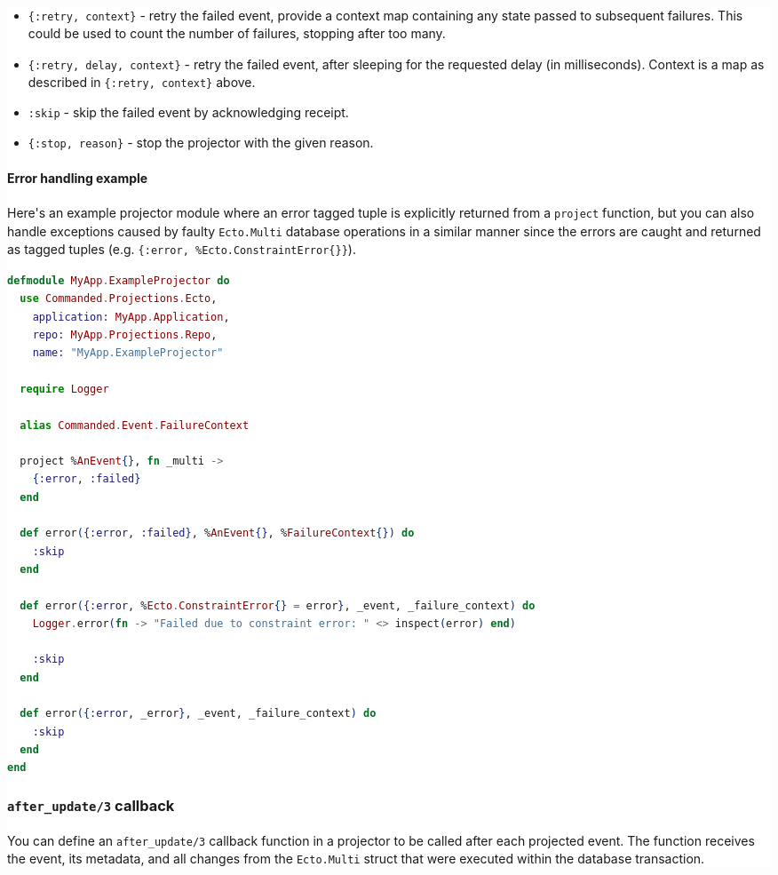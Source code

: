 - `{:retry, context}` - retry the failed event, provide a context map containing any state passed to subsequent failures. This could be used to count the number of failures, stopping after too many.

- `{:retry, delay, context}` - retry the failed event, after sleeping for the requested delay (in milliseconds). Context is a map as described in `{:retry, context}` above.

- `:skip` - skip the failed event by acknowledging receipt.

- `{:stop, reason}` - stop the projector with the given reason.

#### Error handling example

Here's an example projector module where an error tagged tuple is explicitly returned from a `project` function, but you can also handle exceptions caused by faulty `Ecto.Multi` database operations in a similar manner since the errors are caught and returned as tagged tuples (e.g. `{:error, %Ecto.ConstraintError{}}`).

```elixir
defmodule MyApp.ExampleProjector do
  use Commanded.Projections.Ecto,
    application: MyApp.Application,
    repo: MyApp.Projections.Repo,
    name: "MyApp.ExampleProjector"

  require Logger

  alias Commanded.Event.FailureContext

  project %AnEvent{}, fn _multi ->
    {:error, :failed}
  end

  def error({:error, :failed}, %AnEvent{}, %FailureContext{}) do
    :skip
  end

  def error({:error, %Ecto.ConstraintError{} = error}, _event, _failure_context) do
    Logger.error(fn -> "Failed due to constraint error: " <> inspect(error) end)

    :skip
  end

  def error({:error, _error}, _event, _failure_context) do
    :skip
  end
end
```

### `after_update/3` callback

You can define an `after_update/3` callback function in a projector to be called after each projected event. The function receives the event, its metadata, and all changes from the `Ecto.Multi` struct that were executed within the database transaction.
